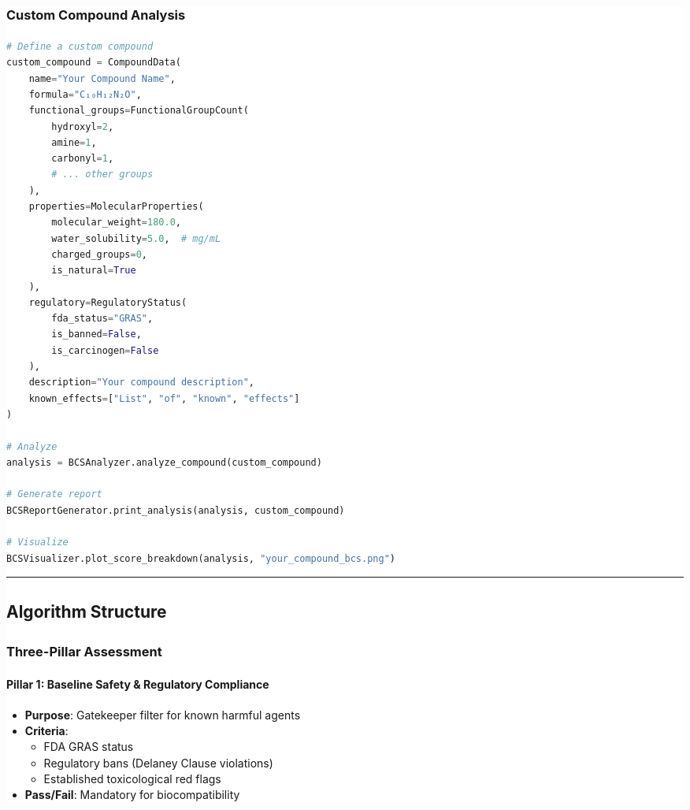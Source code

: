 ### Custom Compound Analysis

```python
# Define a custom compound
custom_compound = CompoundData(
    name="Your Compound Name",
    formula="C₁₀H₁₂N₂O",
    functional_groups=FunctionalGroupCount(
        hydroxyl=2,
        amine=1,
        carbonyl=1,
        # ... other groups
    ),
    properties=MolecularProperties(
        molecular_weight=180.0,
        water_solubility=5.0,  # mg/mL
        charged_groups=0,
        is_natural=True
    ),
    regulatory=RegulatoryStatus(
        fda_status="GRAS",
        is_banned=False,
        is_carcinogen=False
    ),
    description="Your compound description",
    known_effects=["List", "of", "known", "effects"]
)

# Analyze
analysis = BCSAnalyzer.analyze_compound(custom_compound)

# Generate report
BCSReportGenerator.print_analysis(analysis, custom_compound)

# Visualize
BCSVisualizer.plot_score_breakdown(analysis, "your_compound_bcs.png")
```

---

## Algorithm Structure

### Three-Pillar Assessment

#### **Pillar 1: Baseline Safety & Regulatory Compliance**
- **Purpose**: Gatekeeper filter for known harmful agents
- **Criteria**:
  - FDA GRAS status
  - Regulatory bans (Delaney Clause violations)
  - Established toxicological red flags
- **Pass/Fail**: Mandatory for biocompatibility
